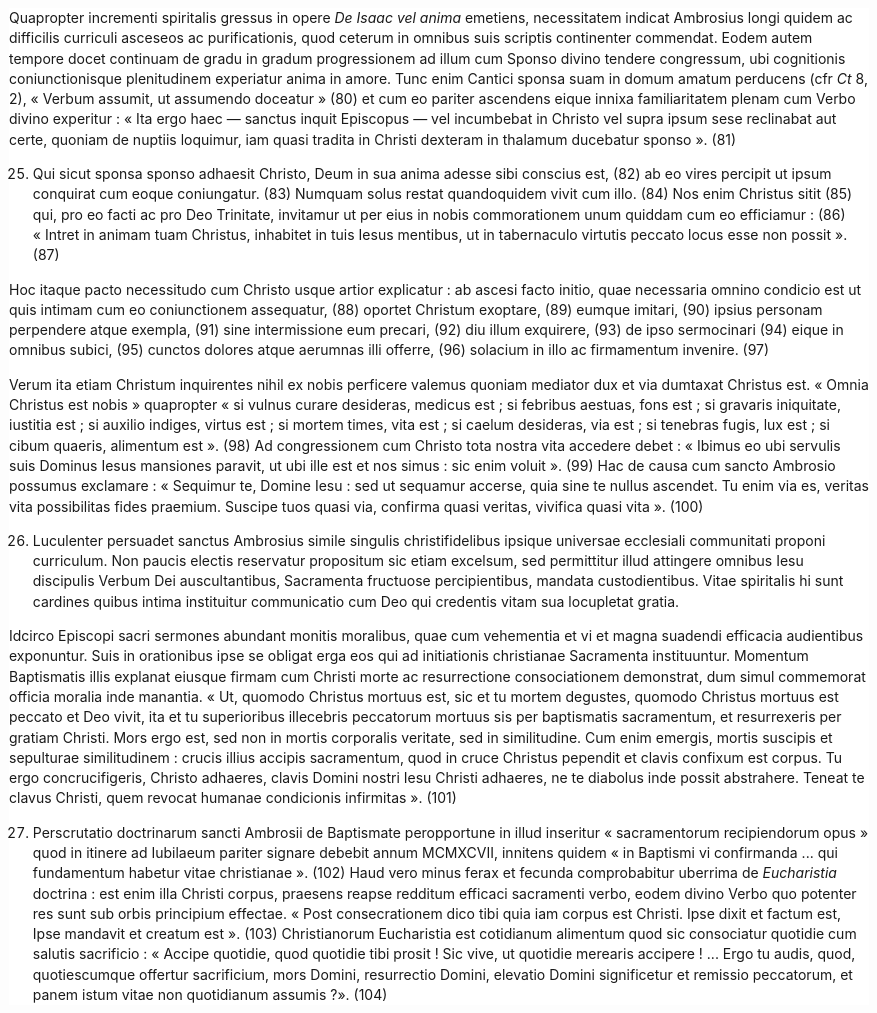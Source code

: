 Quapropter incrementi spiritalis gressus in opere *De Isaac vel anima* emetiens, necessitatem indicat Ambrosius longi quidem ac difficilis curriculi asceseos ac purificationis, quod ceterum in omnibus suis scriptis continenter commendat. Eodem autem tempore docet continuam de gradu in gradum progressionem ad illum cum Sponso divino tendere congressum, ubi cognitionis coniunctionisque plenitudinem experiatur anima in amore. Tunc enim Cantici sponsa suam in domum amatum perducens (cfr *Ct* 8, 2), « Verbum assumit, ut assumendo doceatur » (80) et cum eo pariter ascendens eique innixa familiaritatem plenam cum Verbo divino experitur : « Ita ergo haec — sanctus inquit Episcopus — vel incumbebat in Christo vel supra ipsum sese reclinabat aut certe, quoniam de nuptiis loquimur, iam quasi tradita in Christi dexteram in thalamum ducebatur sponso ». (81)

25. Qui sicut sponsa sponso adhaesit Christo, Deum in sua anima adesse sibi conscius est, (82) ab eo vires percipit ut ipsum conquirat cum eoque coniungatur. (83) Numquam solus restat quandoquidem vivit cum illo. (84) Nos enim Christus sitit (85) qui, pro eo facti ac pro Deo Trinitate, invitamur ut per eius in nobis commorationem unum quiddam cum eo efficiamur : (86) « Intret in animam tuam Christus, inhabitet in tuis Iesus mentibus, ut in tabernaculo virtutis peccato locus esse non possit ». (87)

Hoc itaque pacto necessitudo cum Christo usque artior explicatur : ab ascesi facto initio, quae necessaria omnino condicio est ut quis intimam cum eo coniunctionem assequatur, (88) oportet Christum exoptare, (89) eumque imitari, (90) ipsius personam perpendere atque exempla, (91) sine intermissione eum precari, (92) diu illum exquirere, (93) de ipso sermocinari (94) eique in omnibus subici, (95) cunctos dolores atque aerumnas illi offerre, (96) solacium in illo ac firmamentum invenire. (97)

Verum ita etiam Christum inquirentes nihil ex nobis perficere valemus quoniam mediator dux et via dumtaxat Christus est. « Omnia Christus est nobis » quapropter « si vulnus curare desideras, medicus est ; si febribus aestuas, fons est ; si gravaris iniquitate, iustitia est ; si auxilio indiges, virtus est ; si mortem times, vita est ; si caelum desideras, via est ; si tenebras fugis, lux est ; si cibum quaeris, alimentum est ». (98) Ad congressionem cum Christo tota nostra vita accedere debet : « Ibimus eo ubi servulis suis Dominus Iesus mansiones paravit, ut ubi ille est et nos simus : sic enim voluit ». (99) Hac de causa cum sancto Ambrosio possumus exclamare : « Sequimur te, Domine Iesu : sed ut sequamur accerse, quia sine te nullus ascendet. Tu enim via es, veritas vita possibilitas fides praemium. Suscipe tuos quasi via, confirma quasi veritas, vivifica quasi vita ». (100)

26. Luculenter persuadet sanctus Ambrosius simile singulis christifidelibus ipsique universae ecclesiali communitati proponi curriculum. Non paucis electis reservatur propositum sic etiam excelsum, sed permittitur illud attingere omnibus Iesu discipulis Verbum Dei auscultantibus, Sacramenta fructuose percipientibus, mandata custodientibus. Vitae spiritalis hi sunt cardines quibus intima instituitur communicatio cum Deo qui credentis vitam sua locupletat gratia.

Idcirco Episcopi sacri sermones abundant monitis moralibus, quae cum vehementia et vi et magna suadendi efficacia audientibus exponuntur. Suis in orationibus ipse se obligat erga eos qui ad initiationis christianae Sacramenta instituuntur. Momentum Baptismatis illis explanat eiusque firmam cum Christi morte ac resurrectione consociationem demonstrat, dum simul commemorat officia moralia inde manantia. « Ut, quomodo Christus mortuus est, sic et tu mortem degustes, quomodo Christus mortuus est peccato et Deo vivit, ita et tu superioribus illecebris peccatorum mortuus sis per baptismatis sacramentum, et resurrexeris per gratiam Christi. Mors ergo est, sed non in mortis corporalis veritate, sed in similitudine. Cum enim emergis, mortis suscipis et sepulturae similitudinem : crucis illius accipis sacramentum, quod in cruce Christus pependit et clavis confixum est corpus. Tu ergo concrucifigeris, Christo adhaeres, clavis Domini nostri Iesu Christi adhaeres, ne te diabolus inde possit abstrahere. Teneat te clavus Christi, quem revocat humanae condicionis infirmitas ». (101)

27. Perscrutatio doctrinarum sancti Ambrosii de Baptismate peropportune in illud inseritur « sacramentorum recipiendorum opus » quod in itinere ad Iubilaeum pariter signare debebit annum MCMXCVII, innitens quidem « in Baptismi vi confirmanda ... qui fundamentum habetur vitae christianae ». (102) Haud vero minus ferax et fecunda comprobabitur uberrima de *Eucharistia* doctrina : est enim illa Christi corpus, praesens reapse redditum efficaci sacramenti verbo, eodem divino Verbo quo potenter res sunt sub orbis principium effectae. « Post consecrationem dico tibi quia iam corpus est Christi. Ipse dixit et factum est, Ipse mandavit et creatum est ». (103) Christianorum Eucharistia est cotidianum alimentum quod sic consociatur quotidie cum salutis sacrificio : « Accipe quotidie, quod quotidie tibi prosit ! Sic vive, ut quotidie merearis accipere ! ... Ergo tu audis, quod, quotiescumque offertur sacrificium, mors Domini, resurrectio Domini, elevatio Domini significetur et remissio peccatorum, et panem istum vitae non quotidianum assumis ?». (104)
